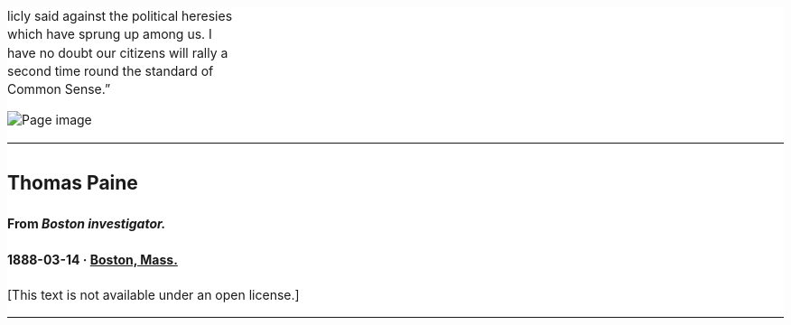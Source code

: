 licly said against the political heresies  
which have sprung up among us. I  
have no doubt our citizens will rally a  
second time round the standard of  
Common Sense.”
</td><td style="width: 50%; max-height: 75%; margin: auto; display: block;">
<img alt="Page image" src="https://iiif.archive.org/image/iiif/2/sim_atlantic_1873-02_31_184%2Fsim_atlantic_1873-02_31_184_jp2.zip%2Fsim_atlantic_1873-02_31_184_jp2%2Fsim_atlantic_1873-02_31_184_0046.jp2/pct:50.04708097928437,47.83632617015013,33.145009416195855,10.420959670297322/600,/0/default.jpg"/>
</td>
</tr></table>

---

## Thomas Paine

#### From _Boston investigator._

#### 1888-03-14 &middot; [Boston, Mass.](http://dbpedia.org/resource/Boston)

[This text is not available under an open license.]

---


